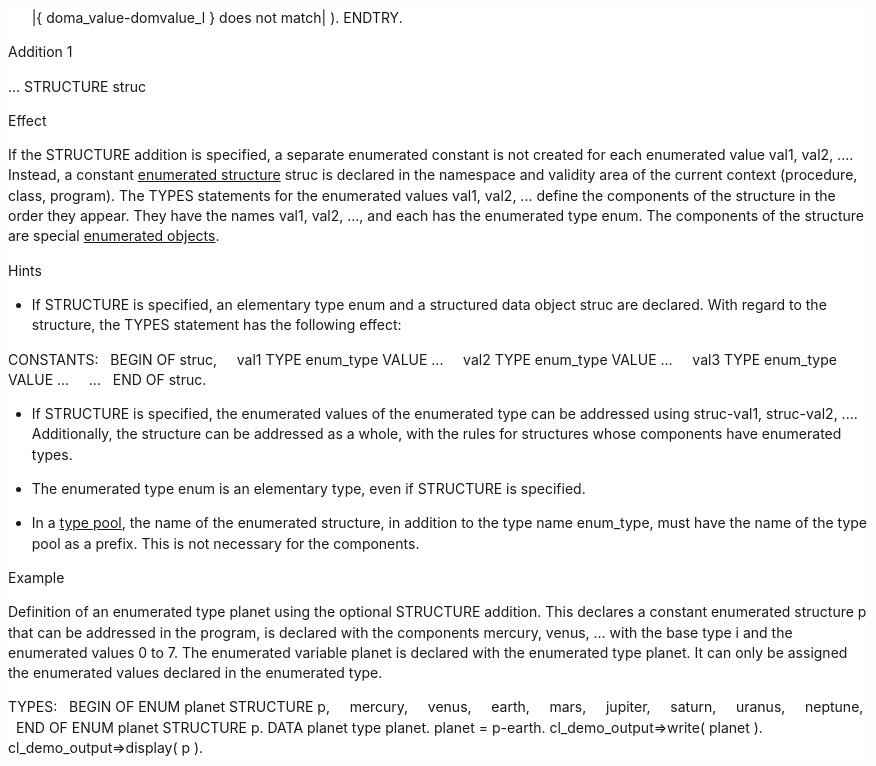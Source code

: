      |{ doma\_value-domvalue\_l } does not match| ).
ENDTRY.

Addition 1

... STRUCTURE struc

Effect

If the STRUCTURE addition is specified, a separate enumerated constant is not created for each enumerated value val1, val2, .... Instead, a constant [enumerated structure](javascript:call_link\('abenenumerated_structure_glosry.htm'\) "Glossary Entry") struc is declared in the namespace and validity area of the current context (procedure, class, program). The TYPES statements for the enumerated values val1, val2, ... define the components of the structure in the order they appear. They have the names val1, val2, ..., and each has the enumerated type enum. The components of the structure are special [enumerated objects](javascript:call_link\('abenenumerated_object_glosry.htm'\) "Glossary Entry").

Hints

-   If STRUCTURE is specified, an elementary type enum and a structured data object struc are declared. With regard to the structure, the TYPES statement has the following effect:

CONSTANTS:
  BEGIN OF struc,
    val1 TYPE enum\_type VALUE ...
    val2 TYPE enum\_type VALUE ...
    val3 TYPE enum\_type VALUE ...
    ...
  END OF struc.

-   If STRUCTURE is specified, the enumerated values of the enumerated type can be addressed using struc-val1, struc-val2, .... Additionally, the structure can be addressed as a whole, with the rules for structures whose components have enumerated types.

-   The enumerated type enum is an elementary type, even if STRUCTURE is specified.

-   In a [type pool](javascript:call_link\('abentype_pool_glosry.htm'\) "Glossary Entry"), the name of the enumerated structure, in addition to the type name enum\_type, must have the name of the type pool as a prefix. This is not necessary for the components.
    

Example

Definition of an enumerated type planet using the optional STRUCTURE addition. This declares a constant enumerated structure p that can be addressed in the program, is declared with the components mercury, venus, ... with the base type i and the enumerated values 0 to 7. The enumerated variable planet is declared with the enumerated type planet. It can only be assigned the enumerated values declared in the enumerated type.

TYPES:
  BEGIN OF ENUM planet STRUCTURE p,
    mercury,
    venus,
    earth,
    mars,
    jupiter,
    saturn,
    uranus,
    neptune,
  END OF ENUM planet STRUCTURE p.
DATA planet type planet.
planet = p-earth.
cl\_demo\_output=>write( planet ).
cl\_demo\_output=>display( p ).
